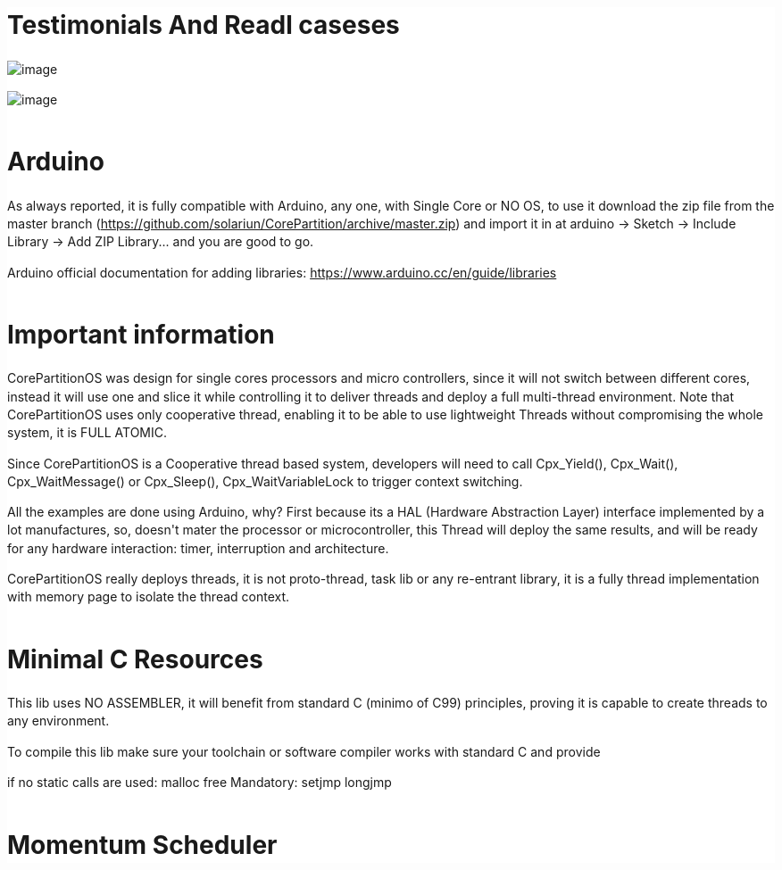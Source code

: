 # Testimonials And Readl caseses 
![image](https://user-images.githubusercontent.com/1805792/125501709-538b5ebb-2234-493a-ba2b-dbfd9bf05b35.png)

![image](https://user-images.githubusercontent.com/1805792/140501499-ca2a5451-e433-4784-be1c-b40bcce7dcc0.png)

# Arduino

As always reported, it is fully compatible with Arduino, any one, with Single Core or NO OS, to use it download the zip file from the master branch (https://github.com/solariun/CorePartition/archive/master.zip) and import it in at arduino -> Sketch -> Include Library -> Add ZIP Library... and you are good to go.

Arduino official documentation for adding libraries: https://www.arduino.cc/en/guide/libraries

# Important information

CorePartitionOS was design for single cores processors and micro controllers, since it will not switch between different cores, instead it will use one and slice it while  controlling it to deliver threads and deploy a full multi-thread environment. Note that CorePartitionOS uses only cooperative thread, enabling it to be able to use lightweight Threads without compromising the whole system, it is FULL ATOMIC.

Since CorePartitionOS is a Cooperative thread based system, developers will need to call Cpx_Yield(), Cpx_Wait(), Cpx_WaitMessage() or Cpx_Sleep(), Cpx_WaitVariableLock to trigger context switching.

All the examples are done using Arduino, why? First because its a HAL (Hardware Abstraction Layer) interface implemented by a lot manufactures, so, doesn't mater the processor or microcontroller, this Thread will deploy the same results, and will be ready for any hardware interaction: timer, interruption and architecture.

CorePartitionOS really deploys threads, it is not proto-thread, task lib or any re-entrant library, it is a fully thread implementation with memory page to isolate the thread context.


# Minimal C Resources

This lib uses NO ASSEMBLER, it will benefit from standard C (minimo of C99) principles, proving it is capable to create threads to any environment.

To compile this lib make sure your toolchain or software compiler works with standard C and provide

if no static calls are used:
     malloc
     free
Mandatory:
     setjmp
     longjmp


# Momentum Scheduler

